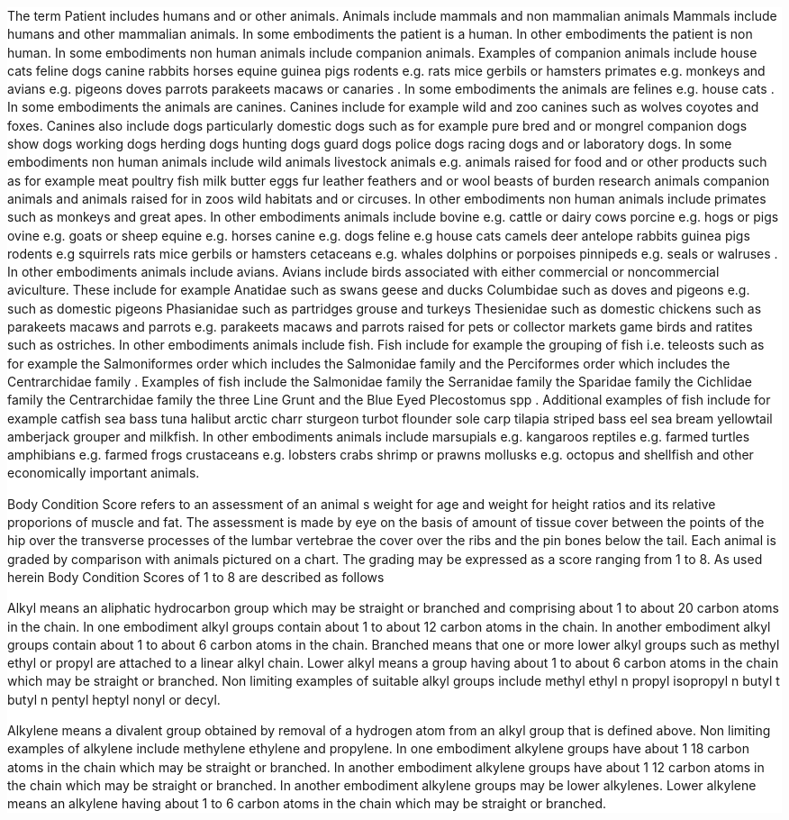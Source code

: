 The term Patient includes humans and or other animals. Animals include mammals and non mammalian animals Mammals include humans and other mammalian animals. In some embodiments the patient is a human. In other embodiments the patient is non human. In some embodiments non human animals include companion animals. Examples of companion animals include house cats feline dogs canine rabbits horses equine guinea pigs rodents e.g. rats mice gerbils or hamsters primates e.g. monkeys and avians e.g. pigeons doves parrots parakeets macaws or canaries . In some embodiments the animals are felines e.g. house cats . In some embodiments the animals are canines. Canines include for example wild and zoo canines such as wolves coyotes and foxes. Canines also include dogs particularly domestic dogs such as for example pure bred and or mongrel companion dogs show dogs working dogs herding dogs hunting dogs guard dogs police dogs racing dogs and or laboratory dogs. In some embodiments non human animals include wild animals livestock animals e.g. animals raised for food and or other products such as for example meat poultry fish milk butter eggs fur leather feathers and or wool beasts of burden research animals companion animals and animals raised for in zoos wild habitats and or circuses. In other embodiments non human animals include primates such as monkeys and great apes. In other embodiments animals include bovine e.g. cattle or dairy cows porcine e.g. hogs or pigs ovine e.g. goats or sheep equine e.g. horses canine e.g. dogs feline e.g house cats camels deer antelope rabbits guinea pigs rodents e.g squirrels rats mice gerbils or hamsters cetaceans e.g. whales dolphins or porpoises pinnipeds e.g. seals or walruses . In other embodiments animals include avians. Avians include birds associated with either commercial or noncommercial aviculture. These include for example Anatidae such as swans geese and ducks Columbidae such as doves and pigeons e.g. such as domestic pigeons Phasianidae such as partridges grouse and turkeys Thesienidae such as domestic chickens such as parakeets macaws and parrots e.g. parakeets macaws and parrots raised for pets or collector markets game birds and ratites such as ostriches. In other embodiments animals include fish. Fish include for example the grouping of fish i.e. teleosts such as for example the Salmoniformes order which includes the Salmonidae family and the Perciformes order which includes the Centrarchidae family . Examples of fish include the Salmonidae family the Serranidae family the Sparidae family the Cichlidae family the Centrarchidae family the three Line Grunt and the Blue Eyed Plecostomus spp . Additional examples of fish include for example catfish sea bass tuna halibut arctic charr sturgeon turbot flounder sole carp tilapia striped bass eel sea bream yellowtail amberjack grouper and milkfish. In other embodiments animals include marsupials e.g. kangaroos reptiles e.g. farmed turtles amphibians e.g. farmed frogs crustaceans e.g. lobsters crabs shrimp or prawns mollusks e.g. octopus and shellfish and other economically important animals.

 Body Condition Score refers to an assessment of an animal s weight for age and weight for height ratios and its relative proporions of muscle and fat. The assessment is made by eye on the basis of amount of tissue cover between the points of the hip over the transverse processes of the lumbar vertebrae the cover over the ribs and the pin bones below the tail. Each animal is graded by comparison with animals pictured on a chart. The grading may be expressed as a score ranging from 1 to 8. As used herein Body Condition Scores of 1 to 8 are described as follows 

 Alkyl means an aliphatic hydrocarbon group which may be straight or branched and comprising about 1 to about 20 carbon atoms in the chain. In one embodiment alkyl groups contain about 1 to about 12 carbon atoms in the chain. In another embodiment alkyl groups contain about 1 to about 6 carbon atoms in the chain. Branched means that one or more lower alkyl groups such as methyl ethyl or propyl are attached to a linear alkyl chain. Lower alkyl means a group having about 1 to about 6 carbon atoms in the chain which may be straight or branched. Non limiting examples of suitable alkyl groups include methyl ethyl n propyl isopropyl n butyl t butyl n pentyl heptyl nonyl or decyl.

 Alkylene means a divalent group obtained by removal of a hydrogen atom from an alkyl group that is defined above. Non limiting examples of alkylene include methylene ethylene and propylene. In one embodiment alkylene groups have about 1 18 carbon atoms in the chain which may be straight or branched. In another embodiment alkylene groups have about 1 12 carbon atoms in the chain which may be straight or branched. In another embodiment alkylene groups may be lower alkylenes. Lower alkylene means an alkylene having about 1 to 6 carbon atoms in the chain which may be straight or branched.
